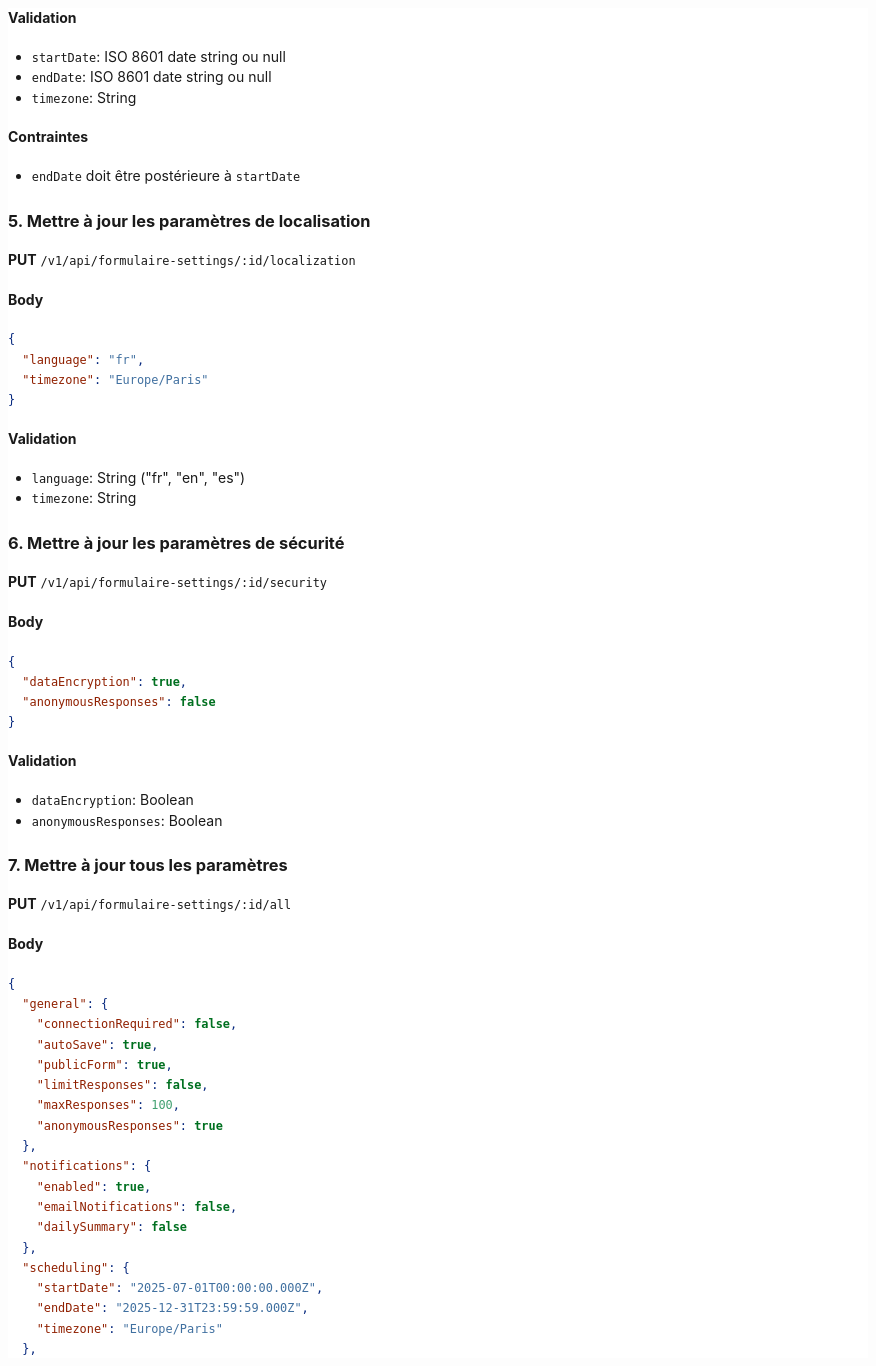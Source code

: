 #### Validation
- `startDate`: ISO 8601 date string ou null
- `endDate`: ISO 8601 date string ou null
- `timezone`: String

#### Contraintes
- `endDate` doit être postérieure à `startDate`

### 5. Mettre à jour les paramètres de localisation

**PUT** `/v1/api/formulaire-settings/:id/localization`

#### Body
```json
{
  "language": "fr",
  "timezone": "Europe/Paris"
}
```

#### Validation
- `language`: String ("fr", "en", "es")
- `timezone`: String

### 6. Mettre à jour les paramètres de sécurité

**PUT** `/v1/api/formulaire-settings/:id/security`

#### Body
```json
{
  "dataEncryption": true,
  "anonymousResponses": false
}
```

#### Validation
- `dataEncryption`: Boolean
- `anonymousResponses`: Boolean

### 7. Mettre à jour tous les paramètres

**PUT** `/v1/api/formulaire-settings/:id/all`

#### Body
```json
{
  "general": {
    "connectionRequired": false,
    "autoSave": true,
    "publicForm": true,
    "limitResponses": false,
    "maxResponses": 100,
    "anonymousResponses": true
  },
  "notifications": {
    "enabled": true,
    "emailNotifications": false,
    "dailySummary": false
  },
  "scheduling": {
    "startDate": "2025-07-01T00:00:00.000Z",
    "endDate": "2025-12-31T23:59:59.000Z",
    "timezone": "Europe/Paris"
  },
```